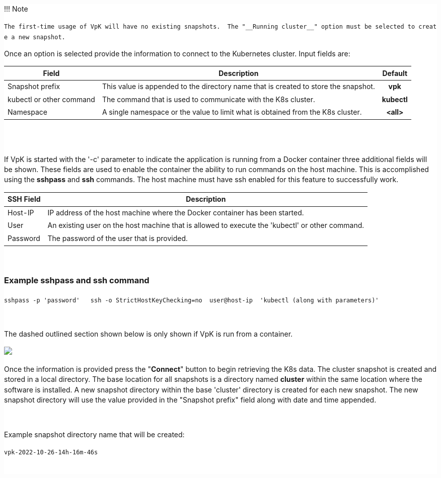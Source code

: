 !!! Note

    The first-time usage of VpK will have no existing snapshots.  The "__Running cluster__" option must be selected to create a new snapshot.  

Once an option is selected provide the information to connect to the Kubernetes cluster.  Input fields are:

| Field | Description | Default |
|---|---|:---:|
| Snapshot prefix | This value is appended to the directory name that is created to store the snapshot. | __vpk__ |
| kubectl or other command | The command that is used to communicate with the K8s cluster. | __kubectl__ |
| Namespace | A single namespace or the value __<all>__ to limit what is obtained from the K8s cluster.  | __&lt;all&gt;__ |

<br><br>

If VpK is started with the '-c' parameter to indicate the application is running from a Docker container three additional fields will be shown. These fields are used to enable the container the ability to run commands on the host machine.  This is accomplished using the __sshpass__ and __ssh__ commands.  The host machine must have ssh enabled for this feature to successfully work.

| SSH Field | Description |
|---|---|
| Host-IP | IP address of the host machine where the Docker container has been started. |
| User | An existing user on the host machine that is allowed to execute the 'kubectl' or other command. |
| Password | The password of the user that is provided.  |

<br>

### Example sshpass and ssh command

```
sshpass -p 'password'   ssh -o StrictHostKeyChecking=no  user@host-ip  'kubectl (along with parameters)'
```

<br>

The dashed outlined section shown below is only shown if VpK is run from a container.

<img style="float: center;" src="docs/docimages/snapshot_ssh_parms.png"  width="1024">

Once the information is provided press the "__Connect__" button to begin retrieving the K8s data.  The cluster snapshot is created and stored in a local directory.  The base location for all snapshots is a directory named __cluster__ within the same location where the software is installed.  A new snapshot directory within the base 'cluster' directory is created for each new snapshot.  The new snapshot directory will use the value provided in the "Snapshot prefix" field along with date and time appended.  

<br>

Example snapshot directory name that will be created: 
```
vpk-2022-10-26-14h-16m-46s
```
<br>

